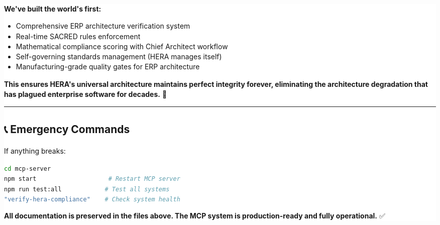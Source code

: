 **We've built the world's first:**
- Comprehensive ERP architecture verification system
- Real-time SACRED rules enforcement
- Mathematical compliance scoring with Chief Architect workflow
- Self-governing standards management (HERA manages itself)
- Manufacturing-grade quality gates for ERP architecture

**This ensures HERA's universal architecture maintains perfect integrity forever, eliminating the architecture degradation that has plagued enterprise software for decades.** 🚀

---

## 📞 **Emergency Commands**

If anything breaks:
```bash
cd mcp-server
npm start                    # Restart MCP server
npm run test:all            # Test all systems
"verify-hera-compliance"    # Check system health
```

**All documentation is preserved in the files above. The MCP system is production-ready and fully operational.** ✅